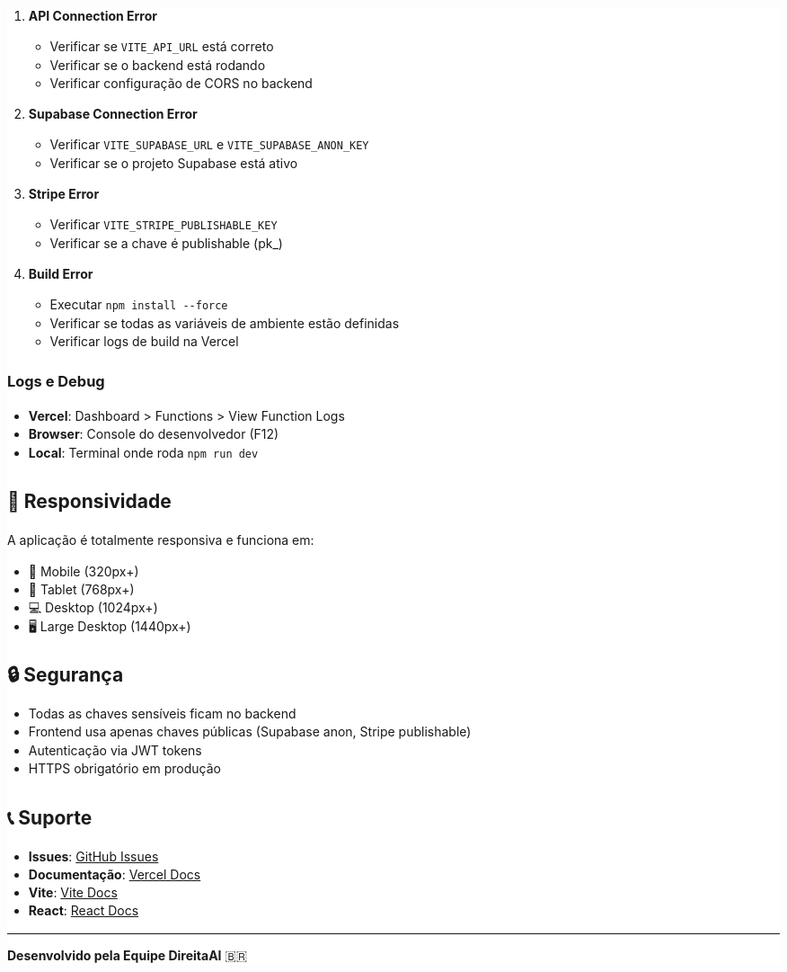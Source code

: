 1. **API Connection Error**
   - Verificar se `VITE_API_URL` está correto
   - Verificar se o backend está rodando
   - Verificar configuração de CORS no backend

2. **Supabase Connection Error**
   - Verificar `VITE_SUPABASE_URL` e `VITE_SUPABASE_ANON_KEY`
   - Verificar se o projeto Supabase está ativo

3. **Stripe Error**
   - Verificar `VITE_STRIPE_PUBLISHABLE_KEY`
   - Verificar se a chave é publishable (pk_)

4. **Build Error**
   - Executar `npm install --force`
   - Verificar se todas as variáveis de ambiente estão definidas
   - Verificar logs de build na Vercel

### Logs e Debug

- **Vercel**: Dashboard > Functions > View Function Logs
- **Browser**: Console do desenvolvedor (F12)
- **Local**: Terminal onde roda `npm run dev`

## 📱 Responsividade

A aplicação é totalmente responsiva e funciona em:
- 📱 Mobile (320px+)
- 📱 Tablet (768px+)
- 💻 Desktop (1024px+)
- 🖥️ Large Desktop (1440px+)

## 🔒 Segurança

- Todas as chaves sensíveis ficam no backend
- Frontend usa apenas chaves públicas (Supabase anon, Stripe publishable)
- Autenticação via JWT tokens
- HTTPS obrigatório em produção

## 📞 Suporte

- **Issues**: [GitHub Issues](https://github.com/AUTVSIONAI/DIREITAI/issues)
- **Documentação**: [Vercel Docs](https://vercel.com/docs)
- **Vite**: [Vite Docs](https://vitejs.dev/)
- **React**: [React Docs](https://react.dev/)

---

**Desenvolvido pela Equipe DireitaAI** 🇧🇷